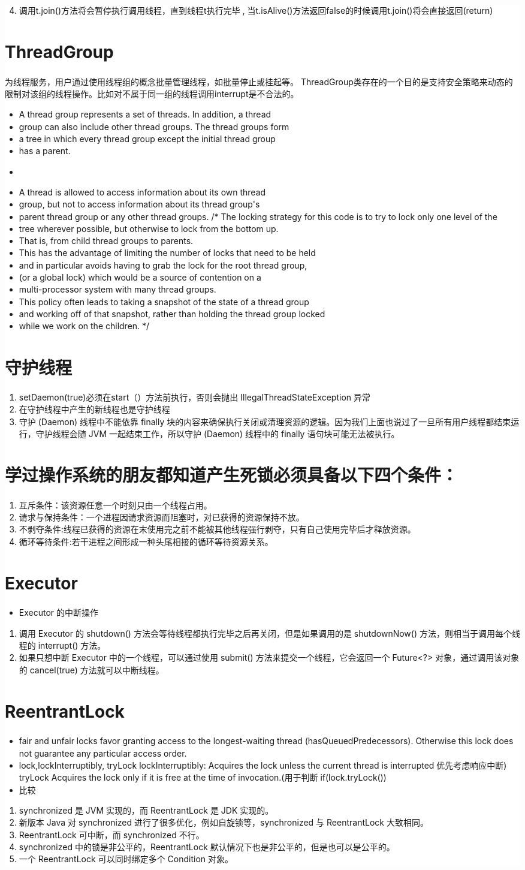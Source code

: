 4. 调用t.join()方法将会暂停执行调用线程，直到线程t执行完毕 , 当t.isAlive()方法返回false的时候调用t.join()将会直接返回(return)

# ThreadGroup
为线程服务，用户通过使用线程组的概念批量管理线程，如批量停止或挂起等。
ThreadGroup类存在的一个目的是支持安全策略来动态的限制对该组的线程操作。比如对不属于同一组的线程调用interrupt是不合法的。

 * A thread group represents a set of threads. In addition, a thread
 * group can also include other thread groups. The thread groups form
 * a tree in which every thread group except the initial thread group
 * has a parent.
 * <p>
 * A thread is allowed to access information about its own thread
 * group, but not to access information about its thread group's
 * parent thread group or any other thread groups.
/* The locking strategy for this code is to try to lock only one level of the
 * tree wherever possible, but otherwise to lock from the bottom up.
 * That is, from child thread groups to parents.
 * This has the advantage of limiting the number of locks that need to be held
 * and in particular avoids having to grab the lock for the root thread group,
 * (or a global lock) which would be a source of contention on a
 * multi-processor system with many thread groups.
 * This policy often leads to taking a snapshot of the state of a thread group
 * and working off of that snapshot, rather than holding the thread group locked
 * while we work on the children.
 */
# 守护线程
1. setDaemon(true)必须在start（）方法前执行，否则会抛出 IllegalThreadStateException 异常
2. 在守护线程中产生的新线程也是守护线程
3. 守护 (Daemon) 线程中不能依靠 finally 块的内容来确保执行关闭或清理资源的逻辑。因为我们上面也说过了一旦所有用户线程都结束运行，守护线程会随 JVM 一起结束工作，所以守护 (Daemon) 线程中的 finally 语句块可能无法被执行。

# 学过操作系统的朋友都知道产生死锁必须具备以下四个条件：
1. 互斥条件：该资源任意一个时刻只由一个线程占用。
2. 请求与保持条件：一个进程因请求资源而阻塞时，对已获得的资源保持不放。
3. 不剥夺条件:线程已获得的资源在末使用完之前不能被其他线程强行剥夺，只有自己使用完毕后才释放资源。
4. 循环等待条件:若干进程之间形成一种头尾相接的循环等待资源关系。

# Executor

-   Executor 的中断操作
1. 调用 Executor 的 shutdown() 方法会等待线程都执行完毕之后再关闭，但是如果调用的是 shutdownNow() 方法，则相当于调用每个线程的 interrupt() 方法。
2. 如果只想中断 Executor 中的一个线程，可以通过使用 submit() 方法来提交一个线程，它会返回一个 Future<?> 对象，通过调用该对象的 cancel(true) 方法就可以中断线程。


# ReentrantLock
- fair and unfair
locks favor granting access to the longest-waiting thread (hasQueuedPredecessors).  Otherwise this lock does not guarantee any particular access order.
- lock,lockInterruptibly, tryLock
lockInterruptibly: Acquires the lock unless the current thread is interrupted  优先考虑响应中断)
tryLock Acquires the lock only if it is free at the time of invocation.(用于判断 if(lock.tryLock())
- 比较
1. synchronized 是 JVM 实现的，而 ReentrantLock 是 JDK 实现的。
2. 新版本 Java 对 synchronized 进行了很多优化，例如自旋锁等，synchronized 与 ReentrantLock 大致相同。
3. ReentrantLock 可中断，而 synchronized 不行。
4. synchronized 中的锁是非公平的，ReentrantLock 默认情况下也是非公平的，但是也可以是公平的。
5. 一个 ReentrantLock 可以同时绑定多个 Condition 对象。